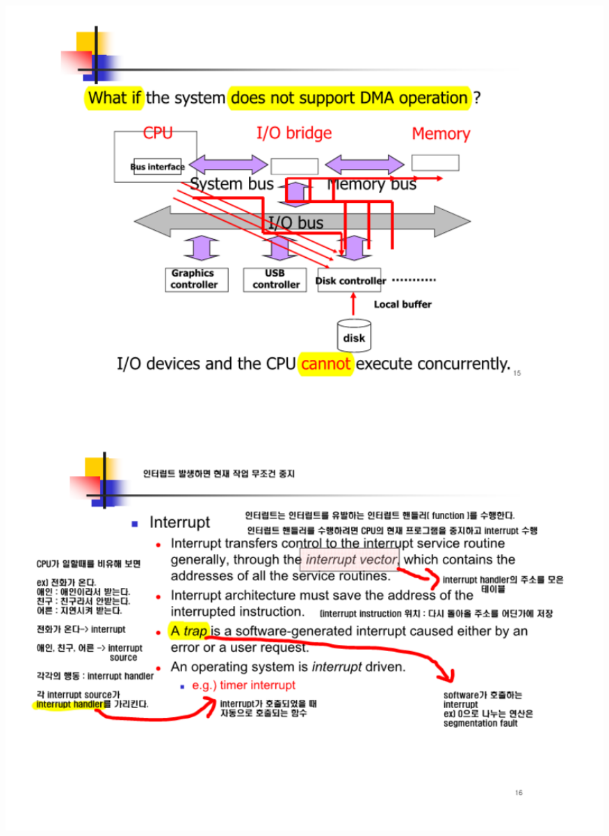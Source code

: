 <br>
<center><img src="../assets/img/c/linux/os/1/15.png" alt="Drawing" style="width: 800px;"/></center>
<br>

<br>
<center><img src="../assets/img/c/linux/os/1/16.png" alt="Drawing" style="width: 800px;"/></center>
<br>

